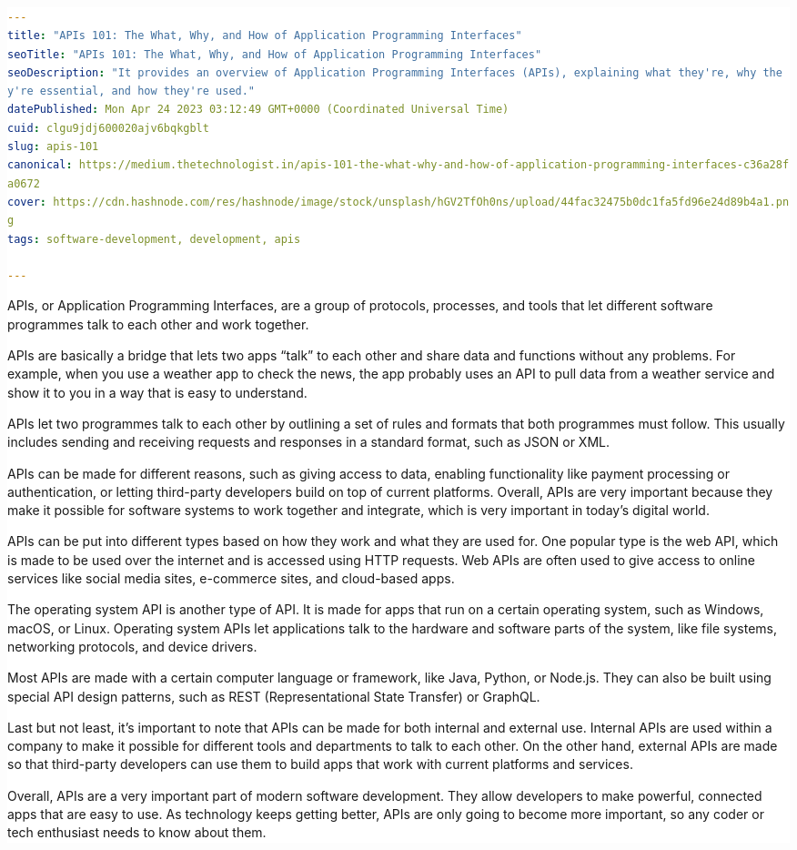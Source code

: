 ```yaml
---
title: "APIs 101: The What, Why, and How of Application Programming Interfaces"
seoTitle: "APIs 101: The What, Why, and How of Application Programming Interfaces"
seoDescription: "It provides an overview of Application Programming Interfaces (APIs), explaining what they're, why they're essential, and how they're used."
datePublished: Mon Apr 24 2023 03:12:49 GMT+0000 (Coordinated Universal Time)
cuid: clgu9jdj600020ajv6bqkgblt
slug: apis-101
canonical: https://medium.thetechnologist.in/apis-101-the-what-why-and-how-of-application-programming-interfaces-c36a28fa0672
cover: https://cdn.hashnode.com/res/hashnode/image/stock/unsplash/hGV2TfOh0ns/upload/44fac32475b0dc1fa5fd96e24d89b4a1.png
tags: software-development, development, apis

---
```


APIs, or Application Programming Interfaces, are a group of protocols, processes, and tools that let different software programmes talk to each other and work together.

APIs are basically a bridge that lets two apps “talk” to each other and share data and functions without any problems. For example, when you use a weather app to check the news, the app probably uses an API to pull data from a weather service and show it to you in a way that is easy to understand.

APIs let two programmes talk to each other by outlining a set of rules and formats that both programmes must follow. This usually includes sending and receiving requests and responses in a standard format, such as JSON or XML.

APIs can be made for different reasons, such as giving access to data, enabling functionality like payment processing or authentication, or letting third-party developers build on top of current platforms. Overall, APIs are very important because they make it possible for software systems to work together and integrate, which is very important in today’s digital world.

APIs can be put into different types based on how they work and what they are used for. One popular type is the web API, which is made to be used over the internet and is accessed using HTTP requests. Web APIs are often used to give access to online services like social media sites, e-commerce sites, and cloud-based apps.

The operating system API is another type of API. It is made for apps that run on a certain operating system, such as Windows, macOS, or Linux. Operating system APIs let applications talk to the hardware and software parts of the system, like file systems, networking protocols, and device drivers.

Most APIs are made with a certain computer language or framework, like Java, Python, or Node.js. They can also be built using special API design patterns, such as REST (Representational State Transfer) or GraphQL.

Last but not least, it’s important to note that APIs can be made for both internal and external use. Internal APIs are used within a company to make it possible for different tools and departments to talk to each other. On the other hand, external APIs are made so that third-party developers can use them to build apps that work with current platforms and services.

Overall, APIs are a very important part of modern software development. They allow developers to make powerful, connected apps that are easy to use. As technology keeps getting better, APIs are only going to become more important, so any coder or tech enthusiast needs to know about them.
